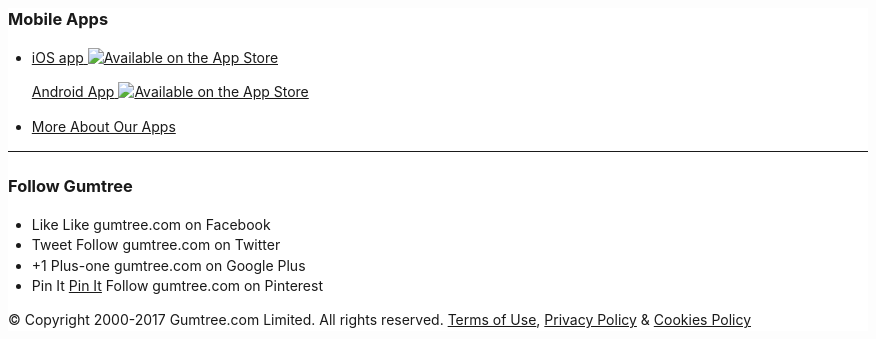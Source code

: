 ### Mobile Apps

-   [<span class="hide-visually">iOS app</span> ![Available on the App Store](https://www.gumtree.com/static/1/resources/assets/rwd/images/svg/d0558d91063038236b60e3ef.App_Store_Badge.svg)](https://itunes.apple.com/gb/app/gumtree/id487946174?mt=8)

    [<span class="hide-visually">Android App</span> ![Available on the App Store](https://www.gumtree.com/static/1/resources/assets/rwd/images/svg/2961d6a9fb7950bd9b994027.google-play-badge.svg)](https://play.google.com/store/apps/details?id=com.gumtree.android&hl=en_GB)

-   [More About Our Apps](https://www.gumtree.com/content/download-mobile-apps/)

------------------------------------------------------------------------

### Follow Gumtree

-   <span class="footer-social-buttons-text"><span class="icn-facebook"></span> Like</span> <span class="footer-social-buttons-link"> <span class="fb-like" data-href="https://www.facebook.com/gumtree" data-layout="button" data-action="like" data-show-faces="false" data-share="false"> </span> </span> <span class="hide-visually">Like gumtree.com on Facebook</span>
-   <span class="footer-social-buttons-text"><span class="icn-twitter"></span> Tweet</span> <span class="footer-social-buttons-link"> <a href="https://twitter.com/gumtree" class="twitter-follow-button"></a> </span> <span class="hide-visually">Follow gumtree.com on Twitter</span>
-   <span class="footer-social-buttons-text"><span class="icn-googleplus"></span> +1</span> <span class="footer-social-buttons-link"> <span class="g-plusone" data-size="tall" data-annotation="none"></span> </span> <span class="hide-visually">Plus-one gumtree.com on Google Plus</span>
-   <span class="footer-social-buttons-text"><span class="icn-circ-pinterest"></span> Pin It</span> <span class="footer-social-buttons-link"> [Pin It](http://www.pinterest.com/gumtreeuk/) </span> <span class="hide-visually">Follow gumtree.com on Pinterest</span>

© Copyright 2000-2017 Gumtree.com Limited. All rights reserved. [Terms of Use](https://www.gumtree.com/termsofuse), [Privacy Policy](https://www.gumtree.com/privacy_policy) & [Cookies Policy](https://www.gumtree.com/cookies)


